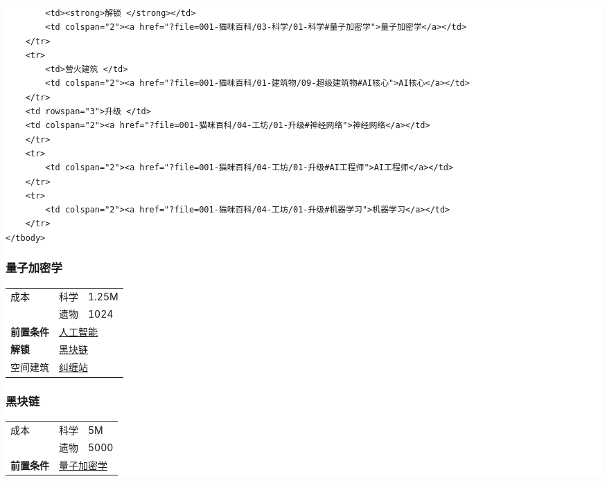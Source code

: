 			<td><strong>解锁 </strong></td>
			<td colspan="2"><a href="?file=001-猫咪百科/03-科学/01-科学#量子加密学">量子加密学</a></td>
		</tr>
		<tr>
			<td>营火建筑 </td>
			<td colspan="2"><a href="?file=001-猫咪百科/01-建筑物/09-超级建筑物#AI核心">AI核心</a></td>
		</tr>
		<td rowspan="3">升级 </td>
		<td colspan="2"><a href="?file=001-猫咪百科/04-工坊/01-升级#神经网络">神经网络</a></td>
		</tr>
		<tr>
			<td colspan="2"><a href="?file=001-猫咪百科/04-工坊/01-升级#AI工程师">AI工程师</a></td>
		</tr>
		<tr>
			<td colspan="2"><a href="?file=001-猫咪百科/04-工坊/01-升级#机器学习">机器学习</a></td>
		</tr>
	</tbody>
</table>

### 量子加密学
<table>
	<tbody>
		<tr>
			<td rowspan="2">成本</td>
			<td>科学</td>
			<td>1.25M</td>
		</tr>
		<tr>
			<td>遗物 </td>
			<td>1024 </td>
		</tr>
		<tr>
			<td><strong>前置条件 </strong></td>
			<td colspan="2"><a href="?file=001-猫咪百科/03-科学/01-科学#人工智能">人工智能</a></td>
		</tr>
		<tr>
			<td><strong>解锁 </strong></td>
			<td colspan="2"><a href="?file=001-猫咪百科/03-科学/01-科学#黑块链">黑块链</a></td>
		</tr>
		<tr>
			<td>空间建筑</td>
			<td colspan="2"><a href="?file=001-猫咪百科/01-建筑物/07-空间/12-卡戎#纠缠站">纠缠站</a></td>
		</tr>
	</tbody>
</table>

### 黑块链
<table>
	<tbody>
		<tr>
			<td rowspan="2">成本</td>
			<td>科学</td>
			<td>5M</td>
		</tr>
		<tr>
			<td>遗物 </td>
			<td>5000 </td>
		</tr>
		<tr>
			<td><strong>前置条件 </strong></td>
			<td colspan="2"><a href="?file=001-猫咪百科/03-科学/01-科学#量子加密学">量子加密学</a></td>
		</tr>
		<tr>